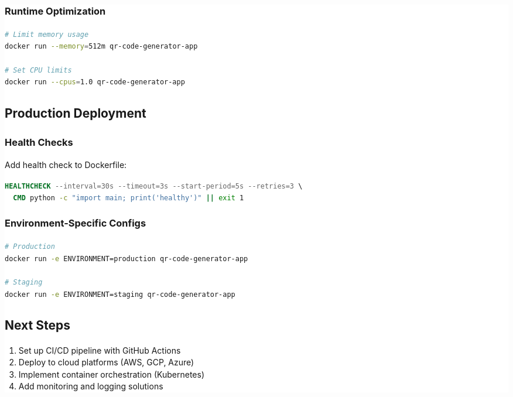 ### Runtime Optimization

```bash
# Limit memory usage
docker run --memory=512m qr-code-generator-app

# Set CPU limits
docker run --cpus=1.0 qr-code-generator-app
```

## Production Deployment

### Health Checks

Add health check to Dockerfile:

```dockerfile
HEALTHCHECK --interval=30s --timeout=3s --start-period=5s --retries=3 \
  CMD python -c "import main; print('healthy')" || exit 1
```

### Environment-Specific Configs

```bash
# Production
docker run -e ENVIRONMENT=production qr-code-generator-app

# Staging
docker run -e ENVIRONMENT=staging qr-code-generator-app
```

## Next Steps

1. Set up CI/CD pipeline with GitHub Actions
2. Deploy to cloud platforms (AWS, GCP, Azure)
3. Implement container orchestration (Kubernetes)
4. Add monitoring and logging solutions
